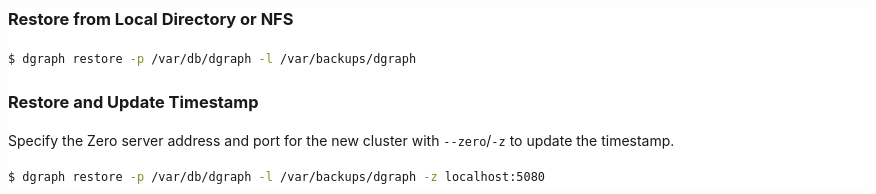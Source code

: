 
### Restore from Local Directory or NFS
```sh
$ dgraph restore -p /var/db/dgraph -l /var/backups/dgraph
```


### Restore and Update Timestamp

Specify the Zero server address and port for the new cluster with `--zero`/`-z` to update the timestamp.
```sh
$ dgraph restore -p /var/db/dgraph -l /var/backups/dgraph -z localhost:5080
```
